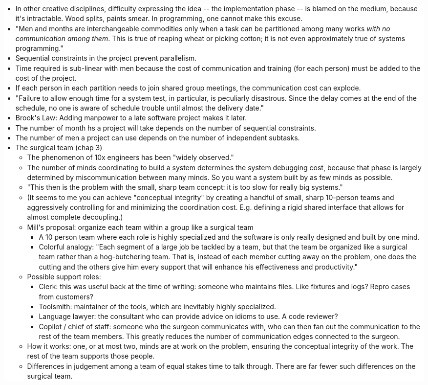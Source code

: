   * In other creative disciplines, difficulty expressing the idea -- the implementation phase -- is blamed on
    the medium, because it's intractable. Wood splits, paints smear. In programming, one cannot make this
    excuse.
  * "Men and months are interchangeable commodities only when a task can be partitioned among many works *with
    no communication among them*. This is true of reaping wheat or picking cotton; it is not even
    approximately true of systems programming."
  * Sequential constraints in the project prevent parallelism.
  * Time required is sub-linear with men because the cost of communication and training (for each person) must
    be added to the cost of the project.
  * If each person in each partition needs to join shared group meetings, the communication cost can explode.
  * "Failure to allow enough time for a system test, in particular, is peculiarly disastrous. Since the delay
    comes at the end of the schedule, no one is aware of schedule trouble until almost the delivery date."
  * Brook's Law: Adding manpower to a late software project makes it later.
  * The number of month hs a project will take depends on the number of sequential constraints.
  * The number of men a project can use depends on the number of independent subtasks.
* The surgical team (chap 3)
  * The phenomenon of 10x engineers has been "widely observed."
  * The number of minds coordinating to build a system determines the system debugging cost, because that
    phase is largely determined by miscommunication between many minds. So you want a system built by as few
    minds as possible.
  * "This then is the problem with the small, sharp team concept: it is too slow for really big systems."
  * (It seems to me you can achieve "conceptual integrity" by creating a handful of small, sharp 10-person
    teams and aggressively controlling for and minimizing the coordination cost. E.g. defining a rigid shared
    interface that allows for almost complete decoupling.)
  * Mill's proposal: organize each team within a group like a surgical team
    * A 10 person team where each role is highly specialized and the software is only really designed and
      built by one mind.
    * Colorful analogy: "Each segment of a large job be tackled by a team, but that the team be organized like
      a surgical team rather than a hog-butchering team. That is, instead of each member cutting away on the
      problem, one does the cutting and the others give him every support that will enhance his effectiveness
      and productivity."
  * Possible support roles:
    * Clerk: this was useful back at the time of writing: someone who maintains files. Like fixtures and logs?
      Repro cases from customers?
    * Toolsmith: maintainer of the tools, which are inevitably highly specialized.
    * Language lawyer: the consultant who can provide advice on idioms to use. A code reviewer?
    * Copilot / chief of staff: someone who the surgeon communicates with, who can then fan out the
      communication to the rest of the team members. This greatly reduces the number of communication edges
      connected to the surgeon.
  * How it works: one, or at most two, minds are at work on the problem, ensuring the conceptual integrity of
    the work. The rest of the team supports those people.
  * Differences in judgement among a team of equal stakes time to talk through. There are far fewer such
    differences on the surgical team.